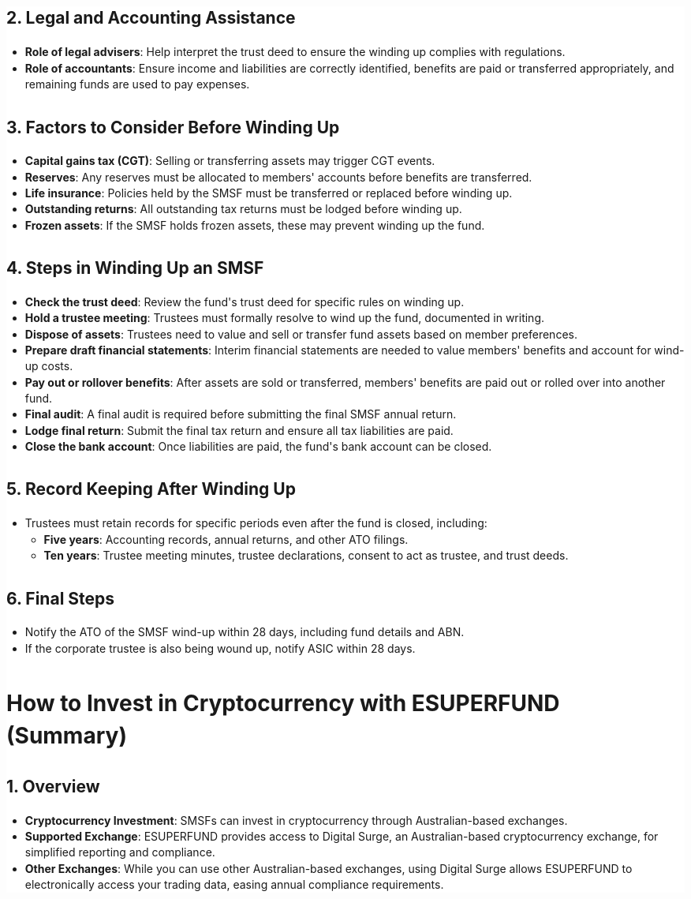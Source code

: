 ## 2. Legal and Accounting Assistance
- **Role of legal advisers**: Help interpret the trust deed to ensure the winding up complies with regulations.
- **Role of accountants**: Ensure income and liabilities are correctly identified, benefits are paid or transferred appropriately, and remaining funds are used to pay expenses.

## 3. Factors to Consider Before Winding Up
- **Capital gains tax (CGT)**: Selling or transferring assets may trigger CGT events.
- **Reserves**: Any reserves must be allocated to members' accounts before benefits are transferred.
- **Life insurance**: Policies held by the SMSF must be transferred or replaced before winding up.
- **Outstanding returns**: All outstanding tax returns must be lodged before winding up.
- **Frozen assets**: If the SMSF holds frozen assets, these may prevent winding up the fund.

## 4. Steps in Winding Up an SMSF
- **Check the trust deed**: Review the fund's trust deed for specific rules on winding up.
- **Hold a trustee meeting**: Trustees must formally resolve to wind up the fund, documented in writing.
- **Dispose of assets**: Trustees need to value and sell or transfer fund assets based on member preferences.
- **Prepare draft financial statements**: Interim financial statements are needed to value members' benefits and account for wind-up costs.
- **Pay out or rollover benefits**: After assets are sold or transferred, members' benefits are paid out or rolled over into another fund.
- **Final audit**: A final audit is required before submitting the final SMSF annual return.
- **Lodge final return**: Submit the final tax return and ensure all tax liabilities are paid.
- **Close the bank account**: Once liabilities are paid, the fund's bank account can be closed.

## 5. Record Keeping After Winding Up
- Trustees must retain records for specific periods even after the fund is closed, including:
  - **Five years**: Accounting records, annual returns, and other ATO filings.
  - **Ten years**: Trustee meeting minutes, trustee declarations, consent to act as trustee, and trust deeds.

## 6. Final Steps
- Notify the ATO of the SMSF wind-up within 28 days, including fund details and ABN.
- If the corporate trustee is also being wound up, notify ASIC within 28 days.

# How to Invest in Cryptocurrency with ESUPERFUND (Summary)

## 1. Overview
- **Cryptocurrency Investment**: SMSFs can invest in cryptocurrency through Australian-based exchanges.
- **Supported Exchange**: ESUPERFUND provides access to Digital Surge, an Australian-based cryptocurrency exchange, for simplified reporting and compliance.
- **Other Exchanges**: While you can use other Australian-based exchanges, using Digital Surge allows ESUPERFUND to electronically access your trading data, easing annual compliance requirements.
